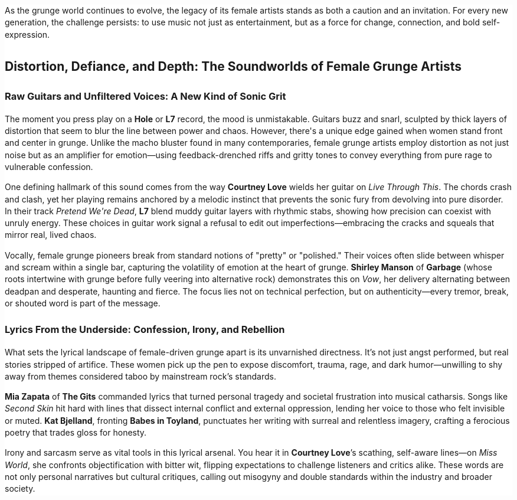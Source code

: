 As the grunge world continues to evolve, the legacy of its female artists stands as both a caution
and an invitation. For every new generation, the challenge persists: to use music not just as
entertainment, but as a force for change, connection, and bold self-expression.

## Distortion, Defiance, and Depth: The Soundworlds of Female Grunge Artists

### Raw Guitars and Unfiltered Voices: A New Kind of Sonic Grit

The moment you press play on a **Hole** or **L7** record, the mood is unmistakable. Guitars buzz and
snarl, sculpted by thick layers of distortion that seem to blur the line between power and chaos.
However, there's a unique edge gained when women stand front and center in grunge. Unlike the macho
bluster found in many contemporaries, female grunge artists employ distortion as not just noise but
as an amplifier for emotion—using feedback-drenched riffs and gritty tones to convey everything from
pure rage to vulnerable confession.

One defining hallmark of this sound comes from the way **Courtney Love** wields her guitar on _Live
Through This_. The chords crash and clash, yet her playing remains anchored by a melodic instinct
that prevents the sonic fury from devolving into pure disorder. In their track _Pretend We're Dead_,
**L7** blend muddy guitar layers with rhythmic stabs, showing how precision can coexist with unruly
energy. These choices in guitar work signal a refusal to edit out imperfections—embracing the cracks
and squeals that mirror real, lived chaos.

Vocally, female grunge pioneers break from standard notions of "pretty" or "polished." Their voices
often slide between whisper and scream within a single bar, capturing the volatility of emotion at
the heart of grunge. **Shirley Manson** of **Garbage** (whose roots intertwine with grunge before
fully veering into alternative rock) demonstrates this on _Vow_, her delivery alternating between
deadpan and desperate, haunting and fierce. The focus lies not on technical perfection, but on
authenticity—every tremor, break, or shouted word is part of the message.

### Lyrics From the Underside: Confession, Irony, and Rebellion

What sets the lyrical landscape of female-driven grunge apart is its unvarnished directness. It’s
not just angst performed, but real stories stripped of artifice. These women pick up the pen to
expose discomfort, trauma, rage, and dark humor—unwilling to shy away from themes considered taboo
by mainstream rock’s standards.

**Mia Zapata** of **The Gits** commanded lyrics that turned personal tragedy and societal
frustration into musical catharsis. Songs like _Second Skin_ hit hard with lines that dissect
internal conflict and external oppression, lending her voice to those who felt invisible or muted.
**Kat Bjelland**, fronting **Babes in Toyland**, punctuates her writing with surreal and relentless
imagery, crafting a ferocious poetry that trades gloss for honesty.

Irony and sarcasm serve as vital tools in this lyrical arsenal. You hear it in **Courtney Love**’s
scathing, self-aware lines—on _Miss World_, she confronts objectification with bitter wit, flipping
expectations to challenge listeners and critics alike. These words are not only personal narratives
but cultural critiques, calling out misogyny and double standards within the industry and broader
society.
